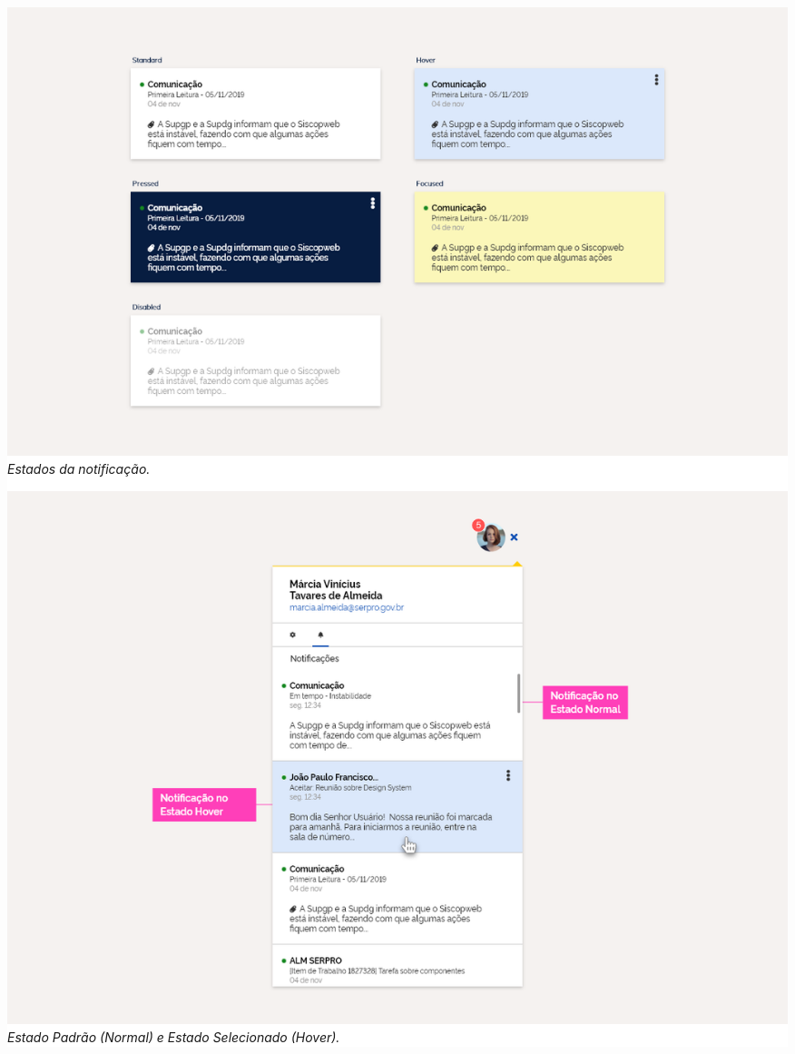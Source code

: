 ![Exemplo Anatomia](imagens/notification-anatomy-card-states.png)
_Estados da notificação._

![Exemplo Anatomia](imagens/notification-aplication-card-hover.png)
_Estado Padrão (Normal) e Estado Selecionado (Hover)._
